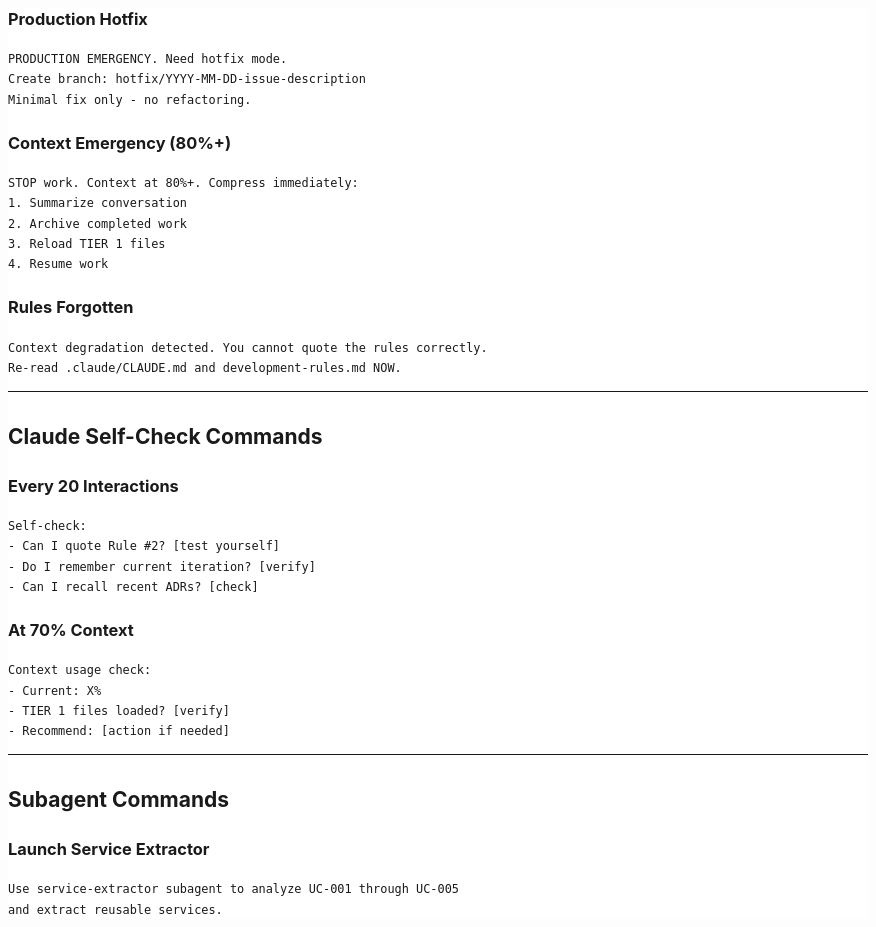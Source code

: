 ### Production Hotfix
```
PRODUCTION EMERGENCY. Need hotfix mode.
Create branch: hotfix/YYYY-MM-DD-issue-description
Minimal fix only - no refactoring.
```

### Context Emergency (80%+)
```
STOP work. Context at 80%+. Compress immediately:
1. Summarize conversation
2. Archive completed work
3. Reload TIER 1 files
4. Resume work
```

### Rules Forgotten
```
Context degradation detected. You cannot quote the rules correctly.
Re-read .claude/CLAUDE.md and development-rules.md NOW.
```

---

## Claude Self-Check Commands

### Every 20 Interactions
```
Self-check:
- Can I quote Rule #2? [test yourself]
- Do I remember current iteration? [verify]
- Can I recall recent ADRs? [check]
```

### At 70% Context
```
Context usage check:
- Current: X%
- TIER 1 files loaded? [verify]
- Recommend: [action if needed]
```

---

## Subagent Commands

### Launch Service Extractor
```
Use service-extractor subagent to analyze UC-001 through UC-005
and extract reusable services.
```
